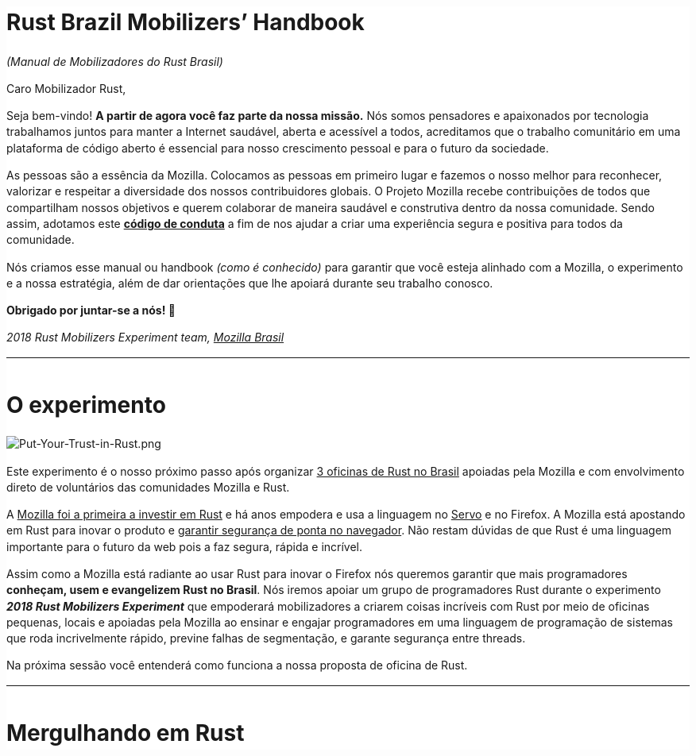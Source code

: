 # Rust Brazil Mobilizers’ Handbook
*(Manual de Mobilizadores do Rust Brasil)*

Caro Mobilizador Rust,

Seja bem-vindo! **A partir de agora você faz parte da nossa missão.** Nós somos pensadores e apaixonados por tecnologia trabalhamos juntos para manter a Internet saudável, aberta e acessível a todos, acreditamos que o trabalho comunitário em uma plataforma de código aberto é essencial para nosso crescimento pessoal e para o futuro da sociedade.

As pessoas são a essência da Mozilla. Colocamos as pessoas em primeiro lugar e fazemos o nosso melhor para reconhecer, valorizar e respeitar a diversidade dos nossos contribuidores globais. O Projeto Mozilla recebe contribuições de todos que compartilham nossos objetivos e querem colaborar de maneira saudável e construtiva dentro da nossa comunidade. Sendo assim, adotamos este [**código de conduta**](https://www.mozilla.org/pt-BR/about/governance/policies/participation/) a fim de nos ajudar a criar uma experiência segura e positiva para todos da comunidade.

Nós criamos esse manual ou handbook *(como é conhecido)* para garantir que você esteja alinhado com a Mozilla, o experimento e a nossa estratégia, além de dar orientações que lhe apoiará durante seu trabalho conosco.

**Obrigado por  juntar-se a nós! 🎉**

*2018 Rust Mobilizers Experiment team, [Mozilla Brasil](https://mozillabr.org)*

----------
# O experimento
![Put-Your-Trust-in-Rust.png](https://lh5.googleusercontent.com/I8elilCEhrMBEUnusjvovnNW6r-gL4J3vPcBcYhTL-vxG-UzBKeiKegPH8WoO3bYon4GcR0tz2FcGs4dSY3AUCOQyCDqscignGhVvDOSkACJLZ-6bDoHF0nn4aPtdBpbveFYEVSI)


Este experimento é o nosso próximo passo após organizar [3 oficinas de Rust no Brasil](https://www.eventbrite.com.br/o/mozilla-brasil-14167163781) apoiadas pela Mozilla e com envolvimento direto de voluntários das comunidades Mozilla e Rust.

A [Mozilla foi a primeira a investir em Rust](https://research.mozilla.org/rust/) e há anos empodera e usa a linguagem no [Servo](https://github.com/servo/servo) e no Firefox. A Mozilla está apostando em Rust para inovar o produto e [garantir segurança de ponta no navegador](https://blog.mozilla.org/firefox/put-trust-rust-shipping-now-firefox/). Não restam dúvidas de que Rust é uma linguagem importante para o futuro da web pois a faz segura, rápida e incrível.

Assim como a Mozilla está radiante ao usar Rust para inovar o Firefox nós queremos garantir que mais programadores **conheçam, usem e evangelizem Rust no Brasil**. Nós iremos apoiar um grupo de programadores Rust durante o experimento ***2018 Rust Mobilizers Experiment*** que empoderará mobilizadores a criarem coisas incríveis com Rust por meio de oficinas pequenas, locais e apoiadas pela Mozilla ao ensinar e engajar programadores em uma linguagem de programação de sistemas que roda incrivelmente rápido, previne falhas de segmentação, e garante segurança entre threads.

Na próxima sessão você entenderá como funciona a nossa proposta de oficina de Rust.

----------
# Mergulhando em Rust
